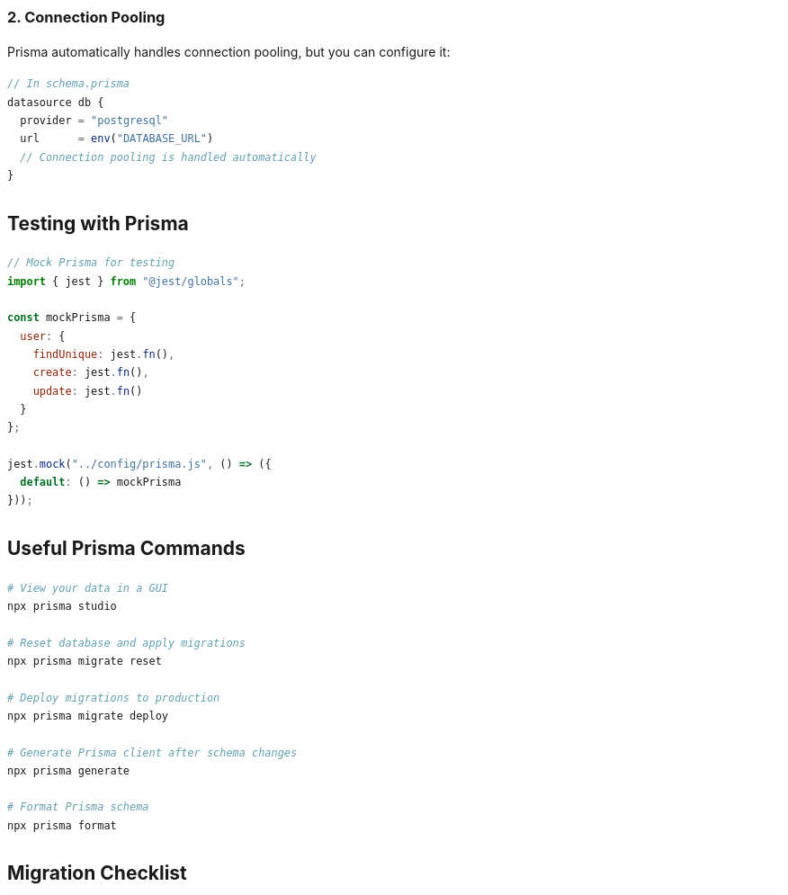 ### 2. Connection Pooling

Prisma automatically handles connection pooling, but you can configure it:

```javascript
// In schema.prisma
datasource db {
  provider = "postgresql"
  url      = env("DATABASE_URL")
  // Connection pooling is handled automatically
}
```

## Testing with Prisma

```javascript
// Mock Prisma for testing
import { jest } from "@jest/globals";

const mockPrisma = {
  user: {
    findUnique: jest.fn(),
    create: jest.fn(),
    update: jest.fn()
  }
};

jest.mock("../config/prisma.js", () => ({
  default: () => mockPrisma
}));
```

## Useful Prisma Commands

```bash
# View your data in a GUI
npx prisma studio

# Reset database and apply migrations
npx prisma migrate reset

# Deploy migrations to production
npx prisma migrate deploy

# Generate Prisma client after schema changes
npx prisma generate

# Format Prisma schema
npx prisma format
```

## Migration Checklist
